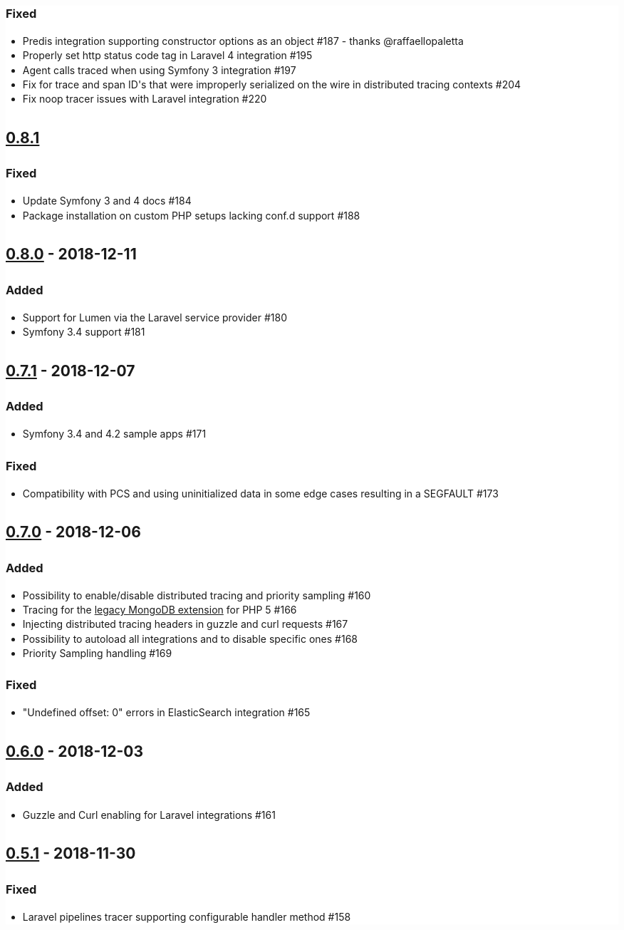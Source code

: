 ### Fixed
- Predis integration supporting constructor options as an object #187 - thanks @raffaellopaletta
- Properly set http status code tag in Laravel 4 integration #195
- Agent calls traced when using Symfony 3 integration #197
- Fix for trace and span ID's that were improperly serialized on the wire in distributed tracing contexts #204
- Fix noop tracer issues with Laravel integration #220

## [0.8.1]
### Fixed
- Update Symfony 3 and 4 docs #184
- Package installation on custom PHP setups lacking conf.d support #188

## [0.8.0] - 2018-12-11
### Added
- Support for Lumen via the Laravel service provider #180
- Symfony 3.4 support #181

## [0.7.1] - 2018-12-07
### Added
- Symfony 3.4 and 4.2 sample apps #171

### Fixed
- Compatibility with PCS and using uninitialized data in some edge cases resulting in a SEGFAULT #173

## [0.7.0] - 2018-12-06
### Added
- Possibility to enable/disable distributed tracing and priority sampling #160
- Tracing for the [legacy MongoDB extension](http://php.net/manual/en/book.mongo.php) for PHP 5 #166
- Injecting distributed tracing headers in guzzle and curl requests #167
- Possibility to autoload all integrations and to disable specific ones #168
- Priority Sampling handling #169

### Fixed
- "Undefined offset: 0" errors in ElasticSearch integration #165

## [0.6.0] - 2018-12-03
### Added
- Guzzle and Curl enabling for Laravel integrations #161

## [0.5.1] - 2018-11-30
### Fixed
- Laravel pipelines tracer supporting configurable handler method #158


[Unreleased]: https://github.com/DataDog/dd-trace-php/compare/0.26.0...HEAD
[0.26.0]: https://github.com/DataDog/dd-trace-php/compare/0.25.0...0.26.0
[0.25.0]: https://github.com/DataDog/dd-trace-php/compare/0.24.0...0.25.0
[0.24.0]: https://github.com/DataDog/dd-trace-php/compare/0.23.0...0.24.0
[0.23.0]: https://github.com/DataDog/dd-trace-php/compare/0.22.0...0.23.0
[0.22.0]: https://github.com/DataDog/dd-trace-php/compare/0.21.0...0.22.0
[0.21.0]: https://github.com/DataDog/dd-trace-php/compare/0.20.0...0.21.0
[0.20.0]: https://github.com/DataDog/dd-trace-php/compare/0.19.1...0.20.0
[0.19.1]: https://github.com/DataDog/dd-trace-php/compare/0.19.0...0.19.1
[0.19.0]: https://github.com/DataDog/dd-trace-php/compare/0.18.0...0.19.0
[0.18.0]: https://github.com/DataDog/dd-trace-php/compare/0.17.0...0.18.0
[0.17.0]: https://github.com/DataDog/dd-trace-php/compare/0.16.1...0.17.0
[0.16.1]: https://github.com/DataDog/dd-trace-php/compare/0.16.0...0.16.1
[0.16.0]: https://github.com/DataDog/dd-trace-php/compare/0.15.1...0.16.0
[0.15.1]: https://github.com/DataDog/dd-trace-php/compare/0.15.0...0.15.1
[0.15.0]: https://github.com/DataDog/dd-trace-php/compare/0.14.2...0.15.0
[0.14.2]: https://github.com/DataDog/dd-trace-php/compare/0.14.1...0.14.2
[0.14.1]: https://github.com/DataDog/dd-trace-php/compare/0.14.0...0.14.1
[0.14.0]: https://github.com/DataDog/dd-trace-php/compare/0.13.4...0.14.0
[0.13.4]: https://github.com/DataDog/dd-trace-php/compare/0.13.3...0.13.4
[0.13.3]: https://github.com/DataDog/dd-trace-php/compare/0.13.2...0.13.3
[0.13.2]: https://github.com/DataDog/dd-trace-php/compare/0.13.1...0.13.2
[0.13.1]: https://github.com/DataDog/dd-trace-php/compare/0.13.0...0.13.1
[0.13.0]: https://github.com/DataDog/dd-trace-php/compare/0.12.2...0.13.0
[0.12.2]: https://github.com/DataDog/dd-trace-php/compare/0.12.1...0.12.2
[0.12.1]: https://github.com/DataDog/dd-trace-php/compare/0.12.0...0.12.1
[0.12.0]: https://github.com/DataDog/dd-trace-php/compare/0.11.0...0.12.0
[0.11.0]: https://github.com/DataDog/dd-trace-php/compare/0.10.0...0.11.0
[0.10.0]: https://github.com/DataDog/dd-trace-php/compare/0.9.1...0.10.0
[0.9.1]: https://github.com/DataDog/dd-trace-php/compare/0.9.0...0.9.1
[0.9.0]: https://github.com/DataDog/dd-trace-php/compare/0.8.1...0.9.0
[0.8.1]: https://github.com/DataDog/dd-trace-php/compare/0.8.0...0.8.1
[0.8.0]: https://github.com/DataDog/dd-trace-php/compare/0.7.1...0.8.0
[0.7.1]: https://github.com/DataDog/dd-trace-php/compare/0.7.0...0.7.1
[0.7.0]: https://github.com/DataDog/dd-trace-php/compare/0.6.0...0.7.0
[0.6.0]: https://github.com/DataDog/dd-trace-php/compare/0.5.1...0.6.0
[0.5.1]: https://github.com/DataDog/dd-trace-php/compare/0.5.0...0.5.1
[0.5.0]: https://github.com/DataDog/dd-trace-php/compare/0.4.2...0.5.0
[0.4.2]: https://github.com/DataDog/dd-trace-php/compare/0.4.1...0.4.2
[0.4.1]: https://github.com/DataDog/dd-trace-php/compare/0.4.0...0.4.1
[0.4.0]: https://github.com/DataDog/dd-trace-php/compare/0.3.1...0.4.0
[0.3.1]: https://github.com/DataDog/dd-trace-php/compare/0.3.0...0.3.1
[0.3.0]: https://github.com/DataDog/dd-trace-php/compare/0.2.7...0.3.0
[0.2.7]: https://github.com/DataDog/dd-trace-php/compare/0.2.6...0.2.7
[0.2.6]: https://github.com/DataDog/dd-trace-php/compare/0.2.5...0.2.6
[0.2.5]: https://github.com/DataDog/dd-trace-php/compare/0.2.4...0.2.5
[0.2.4]: https://github.com/DataDog/dd-trace-php/compare/0.2.3...0.2.4
[0.2.3]: https://github.com/DataDog/dd-trace-php/compare/0.2.2...0.2.3
[0.2.2]: https://github.com/DataDog/dd-trace-php/compare/0.2.1...0.2.2
[0.2.1]: https://github.com/DataDog/dd-trace-php/compare/0.2.0...0.2.1
[0.2.0]: https://github.com/DataDog/dd-trace-php/compare/v0.1.2...0.2.0
[0.1.2]: https://github.com/DataDog/dd-trace-php/compare/v0.1.1...v0.1.2
[0.1.1]: https://github.com/DataDog/dd-trace-php/compare/v0.1.0...v0.1.1
[0.1.0]: https://github.com/DataDog/dd-trace-php/compare/29ee1d9f9fac5076cd0c96f8b8e9b205f15fb660...v0.1.0